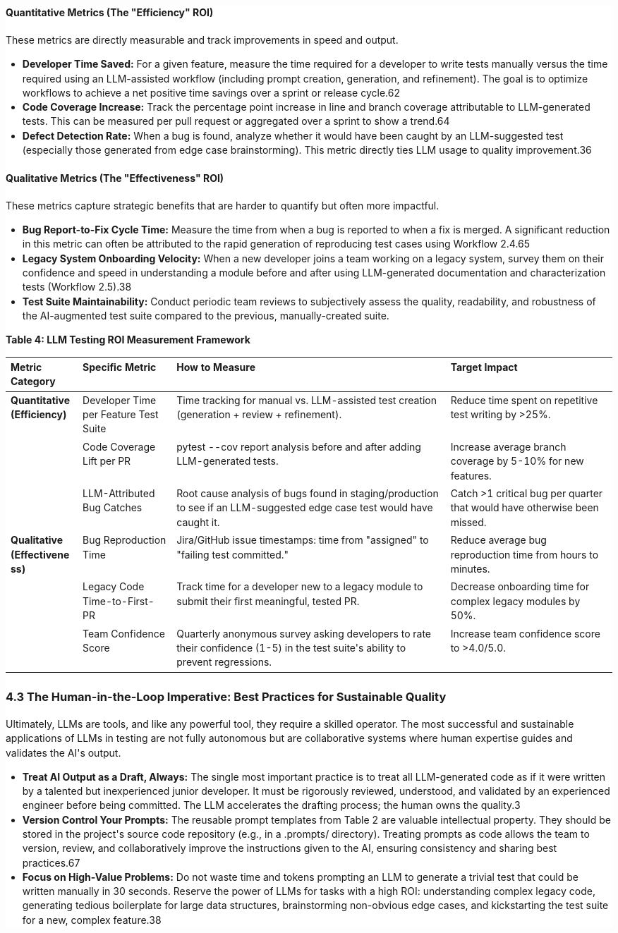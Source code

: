 #### **Quantitative Metrics (The "Efficiency" ROI)**

These metrics are directly measurable and track improvements in speed and output.

* **Developer Time Saved:** For a given feature, measure the time required for a developer to write tests manually versus the time required using an LLM-assisted workflow (including prompt creation, generation, and refinement). The goal is to optimize workflows to achieve a net positive time savings over a sprint or release cycle.62  
* **Code Coverage Increase:** Track the percentage point increase in line and branch coverage attributable to LLM-generated tests. This can be measured per pull request or aggregated over a sprint to show a trend.64  
* **Defect Detection Rate:** When a bug is found, analyze whether it would have been caught by an LLM-suggested test (especially those generated from edge case brainstorming). This metric directly ties LLM usage to quality improvement.36

#### **Qualitative Metrics (The "Effectiveness" ROI)**

These metrics capture strategic benefits that are harder to quantify but often more impactful.

* **Bug Report-to-Fix Cycle Time:** Measure the time from when a bug is reported to when a fix is merged. A significant reduction in this metric can often be attributed to the rapid generation of reproducing test cases using Workflow 2.4.65  
* **Legacy System Onboarding Velocity:** When a new developer joins a team working on a legacy system, survey them on their confidence and speed in understanding a module before and after using LLM-generated documentation and characterization tests (Workflow 2.5).38  
* **Test Suite Maintainability:** Conduct periodic team reviews to subjectively assess the quality, readability, and robustness of the AI-augmented test suite compared to the previous, manually-created suite.

**Table 4: LLM Testing ROI Measurement Framework**

| Metric Category | Specific Metric | How to Measure | Target Impact |
| :---- | :---- | :---- | :---- |
| **Quantitative (Efficiency)** | Developer Time per Feature Test Suite | Time tracking for manual vs. LLM-assisted test creation (generation \+ review \+ refinement). | Reduce time spent on repetitive test writing by \>25%. |
|  | Code Coverage Lift per PR | pytest \--cov report analysis before and after adding LLM-generated tests. | Increase average branch coverage by 5-10% for new features. |
|  | LLM-Attributed Bug Catches | Root cause analysis of bugs found in staging/production to see if an LLM-suggested edge case test would have caught it. | Catch \>1 critical bug per quarter that would have otherwise been missed. |
| **Qualitative (Effectiveness)** | Bug Reproduction Time | Jira/GitHub issue timestamps: time from "assigned" to "failing test committed." | Reduce average bug reproduction time from hours to minutes. |
|  | Legacy Code Time-to-First-PR | Track time for a developer new to a legacy module to submit their first meaningful, tested PR. | Decrease onboarding time for complex legacy modules by 50%. |
|  | Team Confidence Score | Quarterly anonymous survey asking developers to rate their confidence (1-5) in the test suite's ability to prevent regressions. | Increase team confidence score to \>4.0/5.0. |

### **4.3 The Human-in-the-Loop Imperative: Best Practices for Sustainable Quality**

Ultimately, LLMs are tools, and like any powerful tool, they require a skilled operator. The most successful and sustainable applications of LLMs in testing are not fully autonomous but are collaborative systems where human expertise guides and validates the AI's output.

* **Treat AI Output as a Draft, Always:** The single most important practice is to treat all LLM-generated code as if it were written by a talented but inexperienced junior developer. It must be rigorously reviewed, understood, and validated by an experienced engineer before being committed. The LLM accelerates the drafting process; the human owns the quality.3  
* **Version Control Your Prompts:** The reusable prompt templates from Table 2 are valuable intellectual property. They should be stored in the project's source code repository (e.g., in a .prompts/ directory). Treating prompts as code allows the team to version, review, and collaboratively improve the instructions given to the AI, ensuring consistency and sharing best practices.67  
* **Focus on High-Value Problems:** Do not waste time and tokens prompting an LLM to generate a trivial test that could be written manually in 30 seconds. Reserve the power of LLMs for tasks with a high ROI: understanding complex legacy code, generating tedious boilerplate for large data structures, brainstorming non-obvious edge cases, and kickstarting the test suite for a new, complex feature.38  
